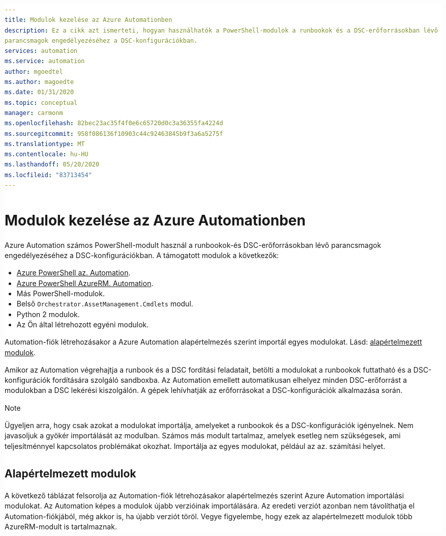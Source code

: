 ```yaml
---
title: Modulok kezelése az Azure Automationben
description: Ez a cikk azt ismerteti, hogyan használhatók a PowerShell-modulok a runbookok és a DSC-erőforrásokban lévő parancsmagok engedélyezéséhez a DSC-konfigurációkban.
services: automation
ms.service: automation
author: mgoedtel
ms.author: magoedte
ms.date: 01/31/2020
ms.topic: conceptual
manager: carmonm
ms.openlocfilehash: 82bec23ac35f4f0e6c65720d0c3a36355fa4224d
ms.sourcegitcommit: 958f086136f10903c44c92463845b9f3a6a5275f
ms.translationtype: MT
ms.contentlocale: hu-HU
ms.lasthandoff: 05/20/2020
ms.locfileid: "83713454"
---
```

# <a name="manage-modules-in-azure-automation"></a>Modulok kezelése az Azure Automationben

Azure Automation számos PowerShell-modult használ a runbookok-és DSC-erőforrásokban lévő parancsmagok engedélyezéséhez a DSC-konfigurációkban. A támogatott modulok a következők:

* [Azure PowerShell az. Automation](/powershell/azure/new-azureps-module-az?view=azps-1.1.0).
* [Azure PowerShell AzureRM. Automation](https://docs.microsoft.com/powershell/module/azurerm.automation/?view=azurermps-6.13.0).
* Más PowerShell-modulok.
* Belső `Orchestrator.AssetManagement.Cmdlets` modul.
* Python 2 modulok.
* Az Ön által létrehozott egyéni modulok.

Automation-fiók létrehozásakor a Azure Automation alapértelmezés szerint importál egyes modulokat. Lásd: [alapértelmezett modulok](#default-modules).

Amikor az Automation végrehajtja a runbook és a DSC fordítási feladatait, betölti a modulokat a runbookok futtatható és a DSC-konfigurációk fordítására szolgáló sandboxba. Az Automation emellett automatikusan elhelyez minden DSC-erőforrást a modulokban a DSC lekérési kiszolgálón. A gépek lehívhatják az erőforrásokat a DSC-konfigurációk alkalmazása során.

>[!NOTE]
>Ügyeljen arra, hogy csak azokat a modulokat importálja, amelyeket a runbookok és a DSC-konfigurációk igényelnek. Nem javasoljuk a gyökér importálását az modulban. Számos más modult tartalmaz, amelyek esetleg nem szükségesek, ami teljesítménnyel kapcsolatos problémákat okozhat. Importálja az egyes modulokat, például az az. számítási helyet.

## <a name="default-modules"></a>Alapértelmezett modulok

A következő táblázat felsorolja az Automation-fiók létrehozásakor alapértelmezés szerint Azure Automation importálási modulokat. Az Automation képes a modulok újabb verzióinak importálására. Az eredeti verziót azonban nem távolíthatja el Automation-fiókjából, még akkor is, ha újabb verziót töröl. Vegye figyelembe, hogy ezek az alapértelmezett modulok több AzureRM-modult is tartalmaznak. 
